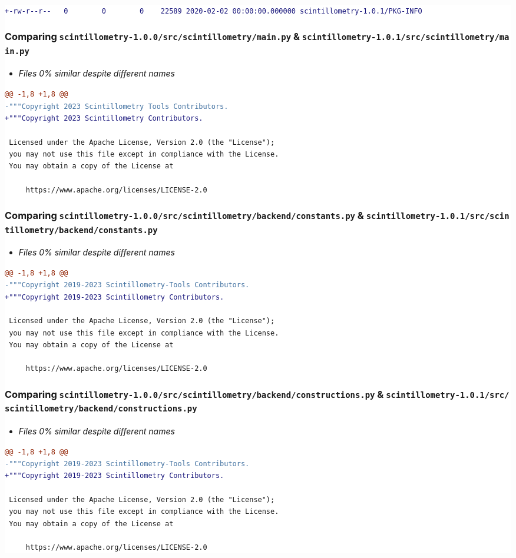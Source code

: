 ```diff
+-rw-r--r--   0        0        0    22589 2020-02-02 00:00:00.000000 scintillometry-1.0.1/PKG-INFO
```

### Comparing `scintillometry-1.0.0/src/scintillometry/main.py` & `scintillometry-1.0.1/src/scintillometry/main.py`

 * *Files 0% similar despite different names*

```diff
@@ -1,8 +1,8 @@
-"""Copyright 2023 Scintillometry Tools Contributors.
+"""Copyright 2023 Scintillometry Contributors.
 
 Licensed under the Apache License, Version 2.0 (the "License");
 you may not use this file except in compliance with the License.
 You may obtain a copy of the License at
 
     https://www.apache.org/licenses/LICENSE-2.0
```

### Comparing `scintillometry-1.0.0/src/scintillometry/backend/constants.py` & `scintillometry-1.0.1/src/scintillometry/backend/constants.py`

 * *Files 0% similar despite different names*

```diff
@@ -1,8 +1,8 @@
-"""Copyright 2019-2023 Scintillometry-Tools Contributors.
+"""Copyright 2019-2023 Scintillometry Contributors.
 
 Licensed under the Apache License, Version 2.0 (the "License");
 you may not use this file except in compliance with the License.
 You may obtain a copy of the License at
 
     https://www.apache.org/licenses/LICENSE-2.0
```

### Comparing `scintillometry-1.0.0/src/scintillometry/backend/constructions.py` & `scintillometry-1.0.1/src/scintillometry/backend/constructions.py`

 * *Files 0% similar despite different names*

```diff
@@ -1,8 +1,8 @@
-"""Copyright 2019-2023 Scintillometry-Tools Contributors.
+"""Copyright 2019-2023 Scintillometry Contributors.
 
 Licensed under the Apache License, Version 2.0 (the "License");
 you may not use this file except in compliance with the License.
 You may obtain a copy of the License at
 
     https://www.apache.org/licenses/LICENSE-2.0
```
